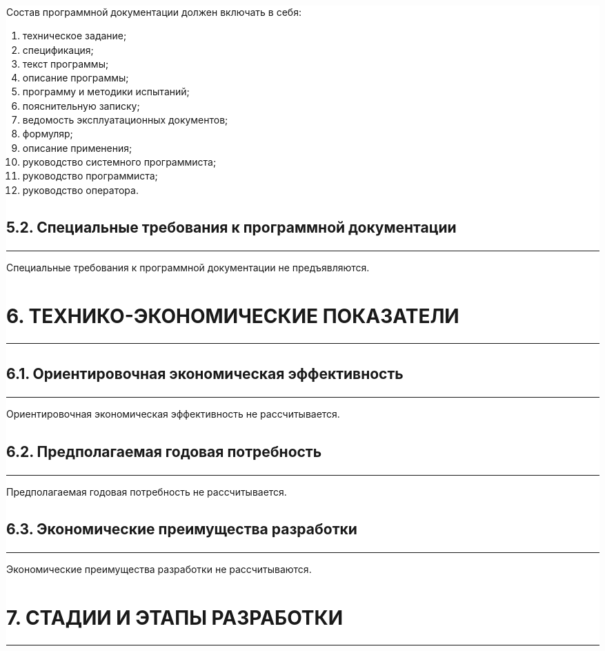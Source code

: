 
Состав программной документации должен включать в себя:

1. техническое задание;
2. спецификация;
3. текст программы;
4. описание программы;
5. программу и методики испытаний;
6. пояснительную записку;
7. ведомость эксплуатационных документов;
8. формуляр;
9. описание применения;
10. руководство системного программиста;
11. руководство программиста;
12. руководство оператора.

## <a name = "5.2" > 5.2. Специальные требования к программной документации </a>

---

Специальные требования к программной документации не предъявляются.

# <a name = "6" > 6. ТЕХНИКО-ЭКОНОМИЧЕСКИЕ ПОКАЗАТЕЛИ </a>

---

## <a name = "6.1" > 6.1. Ориентировочная экономическая эффективность </a>

---

Ориентировочная экономическая эффективность не рассчитывается.

## <a name = "6.2" > 6.2. Предполагаемая годовая потребность </a>

---

Предполагаемая годовая потребность не рассчитывается.

## <a name = "6.3" > 6.3. Экономические преимущества разработки </a>

---

Экономические преимущества разработки не рассчитываются.

# <a name = "7" > 7. СТАДИИ И ЭТАПЫ РАЗРАБОТКИ </a>

---

